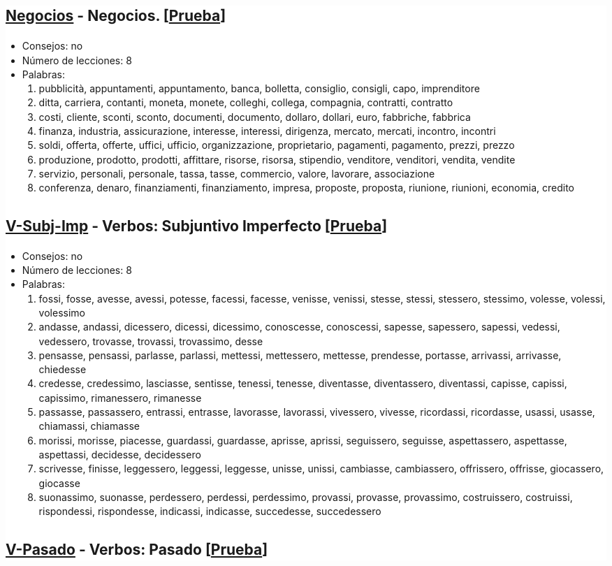 ## [Negocios](https://www.duolingo.com/skill/it/Business/practice) - Negocios. \[[Prueba](https://www.duolingo.com/skill/it/Business/test)\]

* Consejos: no
* Número de lecciones: 8
* Palabras:
    1. pubblicità, appuntamenti, appuntamento, banca, bolletta, consiglio, consigli, capo, imprenditore
    2. ditta, carriera, contanti, moneta, monete, colleghi, collega, compagnia, contratti, contratto
    3. costi, cliente, sconti, sconto, documenti, documento, dollaro, dollari, euro, fabbriche, fabbrica
    4. finanza, industria, assicurazione, interesse, interessi, dirigenza, mercato, mercati, incontro, incontri
    5. soldi, offerta, offerte, uffici, ufficio, organizzazione, proprietario, pagamenti, pagamento, prezzi, prezzo
    6. produzione, prodotto, prodotti, affittare, risorse, risorsa, stipendio, venditore, venditori, vendita, vendite
    7. servizio, personali, personale, tassa, tasse, commercio, valore, lavorare, associazione
    8. conferenza, denaro, finanziamenti, finanziamento, impresa, proposte, proposta, riunione, riunioni, economia, credito

## [V-Subj-Imp](https://www.duolingo.com/skill/it/Verbs:-Subjunctive-Imperfect/practice) - Verbos: Subjuntivo Imperfecto \[[Prueba](https://www.duolingo.com/skill/it/Verbs:-Subjunctive-Imperfect/test)\]

* Consejos: no
* Número de lecciones: 8
* Palabras:
    1. fossi, fosse, avesse, avessi, potesse, facessi, facesse, venisse, venissi, stesse, stessi, stessero, stessimo, volesse, volessi, volessimo
    2. andasse, andassi, dicessero, dicessi, dicessimo, conoscesse, conoscessi, sapesse, sapessero, sapessi, vedessi, vedessero, trovasse, trovassi, trovassimo, desse
    3. pensasse, pensassi, parlasse, parlassi, mettessi, mettessero, mettesse, prendesse, portasse, arrivassi, arrivasse, chiedesse
    4. credesse, credessimo, lasciasse, sentisse, tenessi, tenesse, diventasse, diventassero, diventassi, capisse, capissi, capissimo, rimanessero, rimanesse
    5. passasse, passassero, entrassi, entrasse, lavorasse, lavorassi, vivessero, vivesse, ricordassi, ricordasse, usassi, usasse, chiamassi, chiamasse
    6. morissi, morisse, piacesse, guardassi, guardasse, aprisse, aprissi, seguissero, seguisse, aspettassero, aspettasse, aspettassi, decidesse, decidessero
    7. scrivesse, finisse, leggessero, leggessi, leggesse, unisse, unissi, cambiasse, cambiassero, offrissero, offrisse, giocassero, giocasse
    8. suonassimo, suonasse, perdessero, perdessi, perdessimo, provassi, provasse, provassimo, costruissero, costruissi, rispondessi, rispondesse, indicassi, indicasse, succedesse, succedessero

## [V-Pasado](https://www.duolingo.com/skill/it/Verbs:-Past/practice) - Verbos: Pasado \[[Prueba](https://www.duolingo.com/skill/it/Verbs:-Past/test)\]
